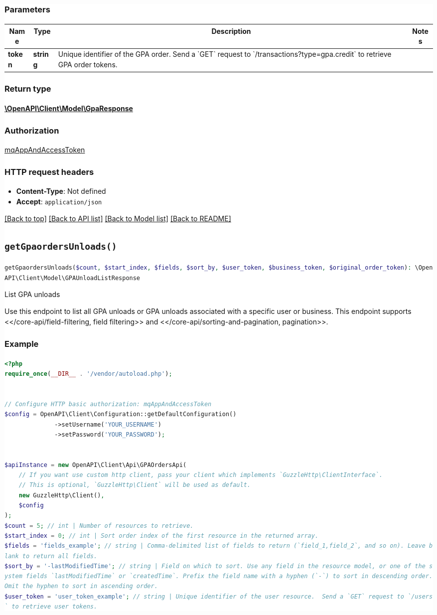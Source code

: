 ### Parameters

Name | Type | Description  | Notes
------------- | ------------- | ------------- | -------------
 **token** | **string**| Unique identifier of the GPA order.  Send a &#x60;GET&#x60; request to &#x60;/transactions?type&#x3D;gpa.credit&#x60; to retrieve GPA order tokens. |

### Return type

[**\OpenAPI\Client\Model\GpaResponse**](../Model/GpaResponse.md)

### Authorization

[mqAppAndAccessToken](../../README.md#mqAppAndAccessToken)

### HTTP request headers

- **Content-Type**: Not defined
- **Accept**: `application/json`

[[Back to top]](#) [[Back to API list]](../../README.md#endpoints)
[[Back to Model list]](../../README.md#models)
[[Back to README]](../../README.md)

## `getGpaordersUnloads()`

```php
getGpaordersUnloads($count, $start_index, $fields, $sort_by, $user_token, $business_token, $original_order_token): \OpenAPI\Client\Model\GPAUnloadListResponse
```

List GPA unloads

Use this endpoint to list all GPA unloads or GPA unloads associated with a specific user or business.  This endpoint supports <</core-api/field-filtering, field filtering>> and <</core-api/sorting-and-pagination, pagination>>.

### Example

```php
<?php
require_once(__DIR__ . '/vendor/autoload.php');


// Configure HTTP basic authorization: mqAppAndAccessToken
$config = OpenAPI\Client\Configuration::getDefaultConfiguration()
              ->setUsername('YOUR_USERNAME')
              ->setPassword('YOUR_PASSWORD');


$apiInstance = new OpenAPI\Client\Api\GPAOrdersApi(
    // If you want use custom http client, pass your client which implements `GuzzleHttp\ClientInterface`.
    // This is optional, `GuzzleHttp\Client` will be used as default.
    new GuzzleHttp\Client(),
    $config
);
$count = 5; // int | Number of resources to retrieve.
$start_index = 0; // int | Sort order index of the first resource in the returned array.
$fields = 'fields_example'; // string | Comma-delimited list of fields to return (`field_1,field_2`, and so on). Leave blank to return all fields.
$sort_by = '-lastModifiedTime'; // string | Field on which to sort. Use any field in the resource model, or one of the system fields `lastModifiedTime` or `createdTime`. Prefix the field name with a hyphen (`-`) to sort in descending order. Omit the hyphen to sort in ascending order.
$user_token = 'user_token_example'; // string | Unique identifier of the user resource.  Send a `GET` request to `/users` to retrieve user tokens.
```